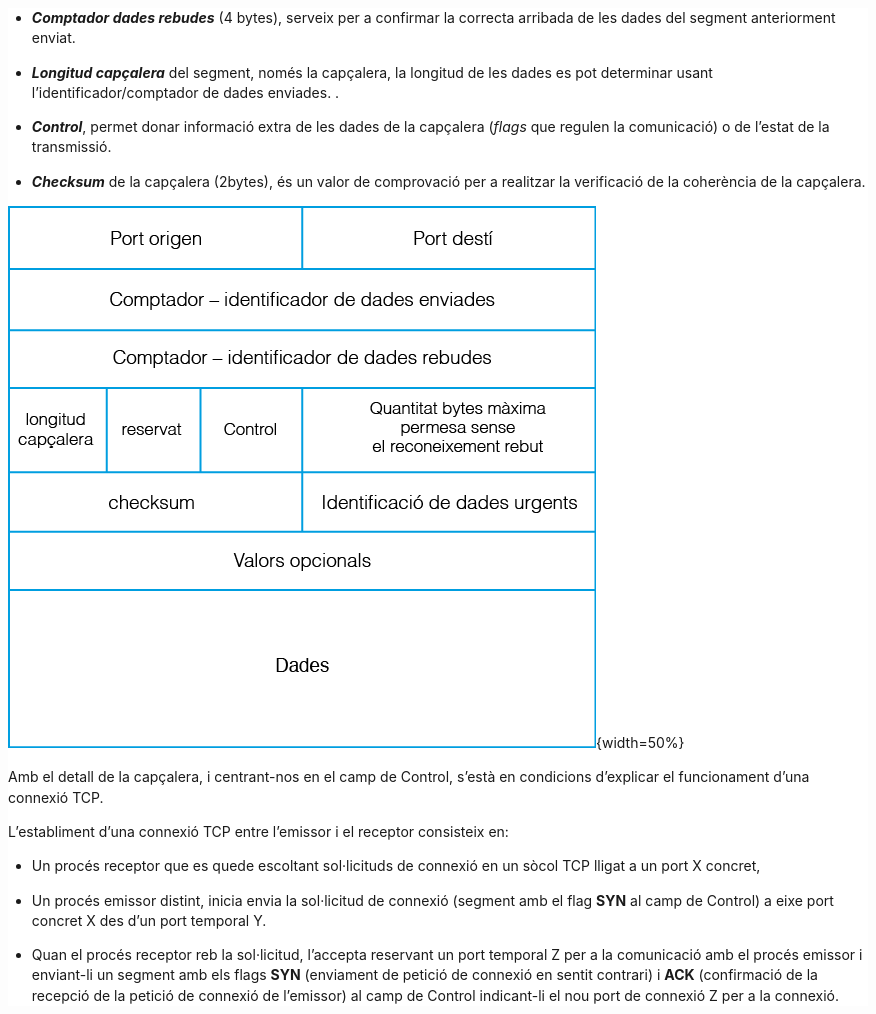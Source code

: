 * ***Comptador dades rebudes*** (4 bytes), serveix per a confirmar la correcta arribada de les dades del segment anteriorment enviat.

* ***Longitud capçalera*** del segment,  només la capçalera, la longitud de les dades es pot determinar usant l’identificador/comptador de dades enviades. .

* ***Control***, permet donar informació extra de les dades de la capçalera (*flags* que regulen la comunicació)  o de l’estat de la transmissió.

* ***Checksum*** de la capçalera (2bytes), és un valor de comprovació per a realitzar la verificació de la coherència de la capçalera.

![Imatge multicastprocess.png](../imatges/segment.png){width=50%}

Amb el detall de la capçalera, i centrant-nos en el camp de Control, s’està en condicions d’explicar el funcionament d’una connexió TCP.

L’establiment d’una connexió TCP entre l’emissor i el receptor consisteix en:

* Un procés receptor que es quede escoltant sol·licituds de connexió en un sòcol TCP lligat a un port X concret, 

* Un procés emissor distint, inicia envia la sol·licitud de connexió (segment amb el flag **SYN** al camp de Control) a eixe port concret X des d’un port temporal Y.

* Quan el procés receptor reb la sol·licitud, l’accepta reservant un port temporal Z per a la comunicació amb el procés emissor i enviant-li un segment amb els flags **SYN** (enviament de petició de connexió en sentit contrari) i **ACK** (confirmació de la recepció de la petició de connexió de l’emissor) al camp de Control indicant-li el nou port de connexió Z per a la connexió.
